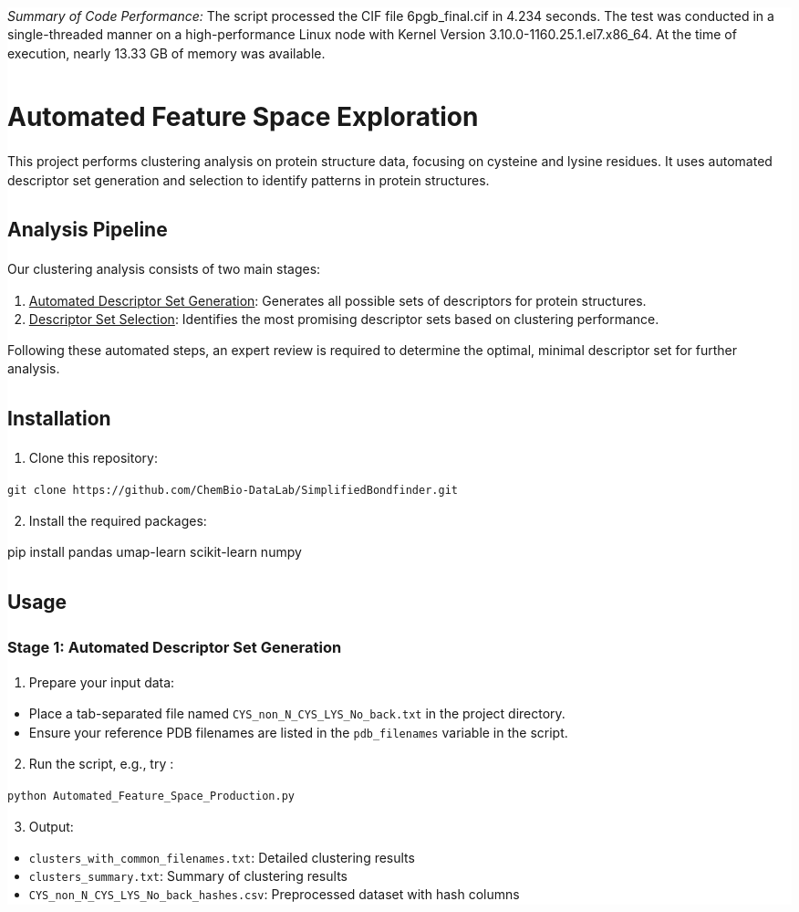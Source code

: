  *Summary of Code Performance:*
 The script processed the CIF file 6pgb_final.cif in 4.234 seconds. 
 The test was conducted in a single-threaded manner on a high-performance Linux node with Kernel Version 3.10.0-1160.25.1.el7.x86_64. 
 At the time of execution, nearly 13.33 GB of memory was available.

# Automated Feature Space Exploration

This project performs clustering analysis on protein structure data, focusing on cysteine and lysine residues. It uses automated descriptor set generation and selection to identify patterns in protein structures.

## Analysis Pipeline

Our clustering analysis consists of two main stages:

1. [Automated Descriptor Set Generation](https://github.com/ChemBioinformatics/SimplifiedBondfinder/tree/main/src_feature_space/Automated_Feature_Space_Production.py): Generates all possible sets of descriptors for protein structures.
2. [Descriptor Set Selection](https://github.com/ChemBioinformatics/SimplifiedBondfinder/tree/main/src_feature_space/Automated_Feature_Space_selection.py): Identifies the most promising descriptor sets based on clustering performance.

Following these automated steps, an expert review is required to determine the optimal, minimal descriptor set for further analysis.

## Installation

1. Clone this repository:

```
git clone https://github.com/ChemBio-DataLab/SimplifiedBondfinder.git
```

2. Install the required packages:
   
pip install pandas umap-learn scikit-learn numpy

## Usage

### Stage 1: Automated Descriptor Set Generation

1. Prepare your input data:
- Place a tab-separated file named `CYS_non_N_CYS_LYS_No_back.txt` in the project directory.
- Ensure your reference PDB filenames are listed in the `pdb_filenames` variable in the script.

2. Run the script, e.g., try :
   
```
python Automated_Feature_Space_Production.py
```

3. Output:
- `clusters_with_common_filenames.txt`: Detailed clustering results
- `clusters_summary.txt`: Summary of clustering results
- `CYS_non_N_CYS_LYS_No_back_hashes.csv`: Preprocessed dataset with hash columns
